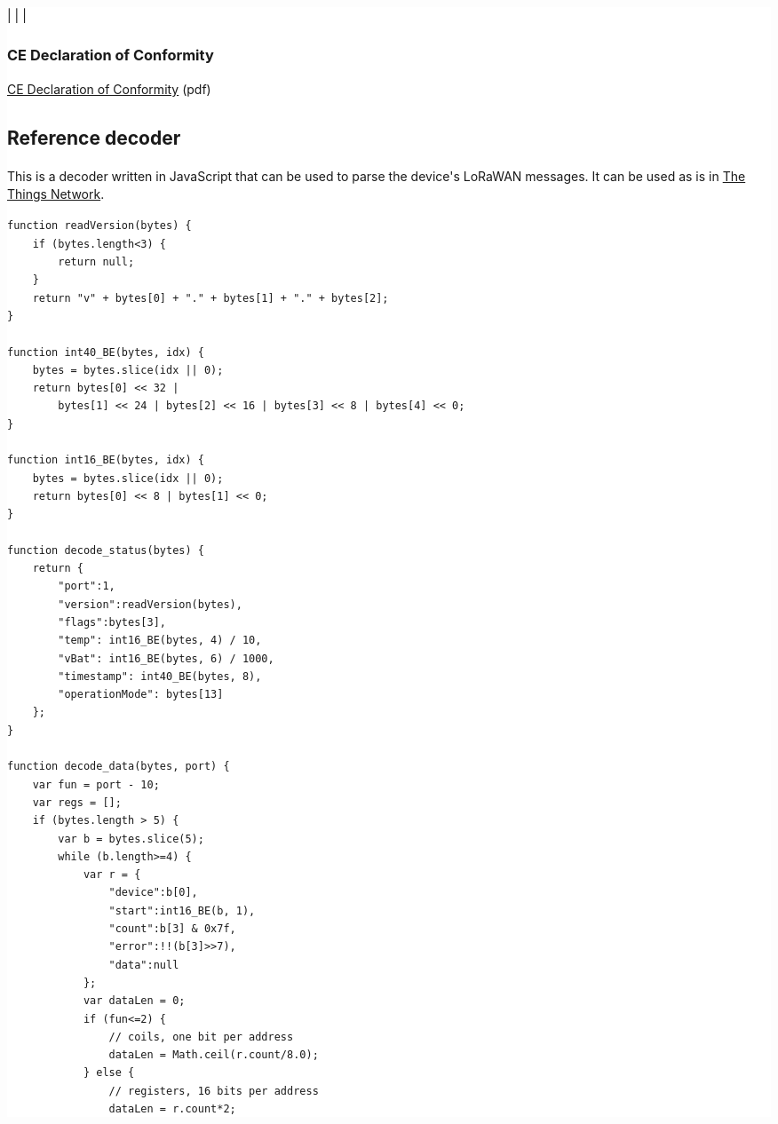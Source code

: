 |  |  |

### CE Declaration of Conformity

[CE Declaration of Conformity](res/modbus-lorawan-ce-conformity.pdf) (pdf)

## Reference decoder

This is a decoder written in JavaScript that can be used to parse the device's 
LoRaWAN messages. It can be used as is in 
[The Things Network](https://thethingsnetwork.org).

```
function readVersion(bytes) {
    if (bytes.length<3) {
        return null;
    }
    return "v" + bytes[0] + "." + bytes[1] + "." + bytes[2];
}

function int40_BE(bytes, idx) {
    bytes = bytes.slice(idx || 0);
    return bytes[0] << 32 |
        bytes[1] << 24 | bytes[2] << 16 | bytes[3] << 8 | bytes[4] << 0;
}

function int16_BE(bytes, idx) {
    bytes = bytes.slice(idx || 0);
    return bytes[0] << 8 | bytes[1] << 0;
}

function decode_status(bytes) {
    return {
        "port":1,
        "version":readVersion(bytes),
        "flags":bytes[3],
        "temp": int16_BE(bytes, 4) / 10,
        "vBat": int16_BE(bytes, 6) / 1000,
        "timestamp": int40_BE(bytes, 8),
        "operationMode": bytes[13]
    };
}

function decode_data(bytes, port) {
    var fun = port - 10;
    var regs = [];
    if (bytes.length > 5) {
        var b = bytes.slice(5);
        while (b.length>=4) {
            var r = {
                "device":b[0],
                "start":int16_BE(b, 1),
                "count":b[3] & 0x7f,
                "error":!!(b[3]>>7),
                "data":null
            };
            var dataLen = 0;
            if (fun<=2) {
                // coils, one bit per address
                dataLen = Math.ceil(r.count/8.0);
            } else {
                // registers, 16 bits per address
                dataLen = r.count*2;
```